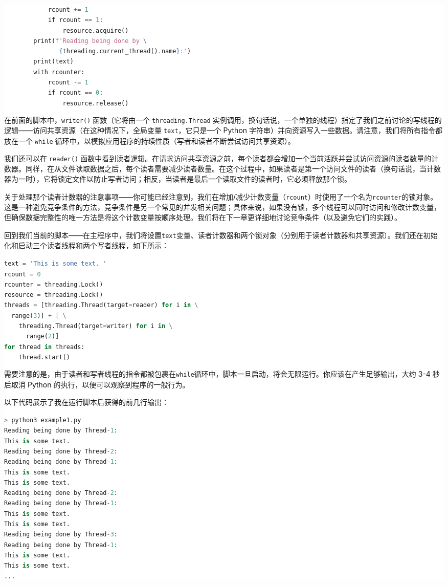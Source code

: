 ```py
            rcount += 1
            if rcount == 1:
                resource.acquire()
        print(f'Reading being done by \
               {threading.current_thread().name}:')
        print(text)
        with rcounter:
            rcount -= 1
            if rcount == 0:
                resource.release()
```

在前面的脚本中，`writer()` 函数（它将由一个 `threading.Thread` 实例调用，换句话说，一个单独的线程）指定了我们之前讨论的写线程的逻辑——访问共享资源（在这种情况下，全局变量 `text`，它只是一个 Python 字符串）并向资源写入一些数据。请注意，我们将所有指令都放在一个 `while` 循环中，以模拟应用程序的持续性质（写者和读者不断尝试访问共享资源）。

我们还可以在 `reader()` 函数中看到读者逻辑。在请求访问共享资源之前，每个读者都会增加一个当前活跃并尝试访问资源的读者数量的计数器。同样，在从文件读取数据之后，每个读者需要减少读者数量。在这个过程中，如果读者是第一个访问文件的读者（换句话说，当计数器为一时），它将锁定文件以防止写者访问；相反，当读者是最后一个读取文件的读者时，它必须释放那个锁。

关于处理那个读者计数器的注意事项——你可能已经注意到，我们在增加/减少计数变量（`rcount`）时使用了一个名为`rcounter`的锁对象。这是一种避免竞争条件的方法，竞争条件是另一个常见的并发相关问题；具体来说，如果没有锁，多个线程可以同时访问和修改计数变量，但确保数据完整性的唯一方法是将这个计数变量按顺序处理。我们将在下一章更详细地讨论竞争条件（以及避免它们的实践）。

回到我们当前的脚本——在主程序中，我们将设置`text`变量、读者计数器和两个锁对象（分别用于读者计数器和共享资源）。我们还在初始化和启动三个读者线程和两个写者线程，如下所示：

```py
text = 'This is some text. '
rcount = 0
rcounter = threading.Lock()
resource = threading.Lock()
threads = [threading.Thread(target=reader) for i in \
  range(3)] + [ \
    threading.Thread(target=writer) for i in \
      range(2)]
for thread in threads:
    thread.start()
```

需要注意的是，由于读者和写者线程的指令都被包裹在`while`循环中，脚本一旦启动，将会无限运行。你应该在产生足够输出，大约 3-4 秒后取消 Python 的执行，以便可以观察到程序的一般行为。

以下代码展示了我在运行脚本后获得的前几行输出：

```py
> python3 example1.py
Reading being done by Thread-1:
This is some text. 
Reading being done by Thread-2:
Reading being done by Thread-1:
This is some text. 
This is some text. 
Reading being done by Thread-2:
Reading being done by Thread-1:
This is some text. 
This is some text. 
Reading being done by Thread-3:
Reading being done by Thread-1:
This is some text. 
This is some text. 
...
```
